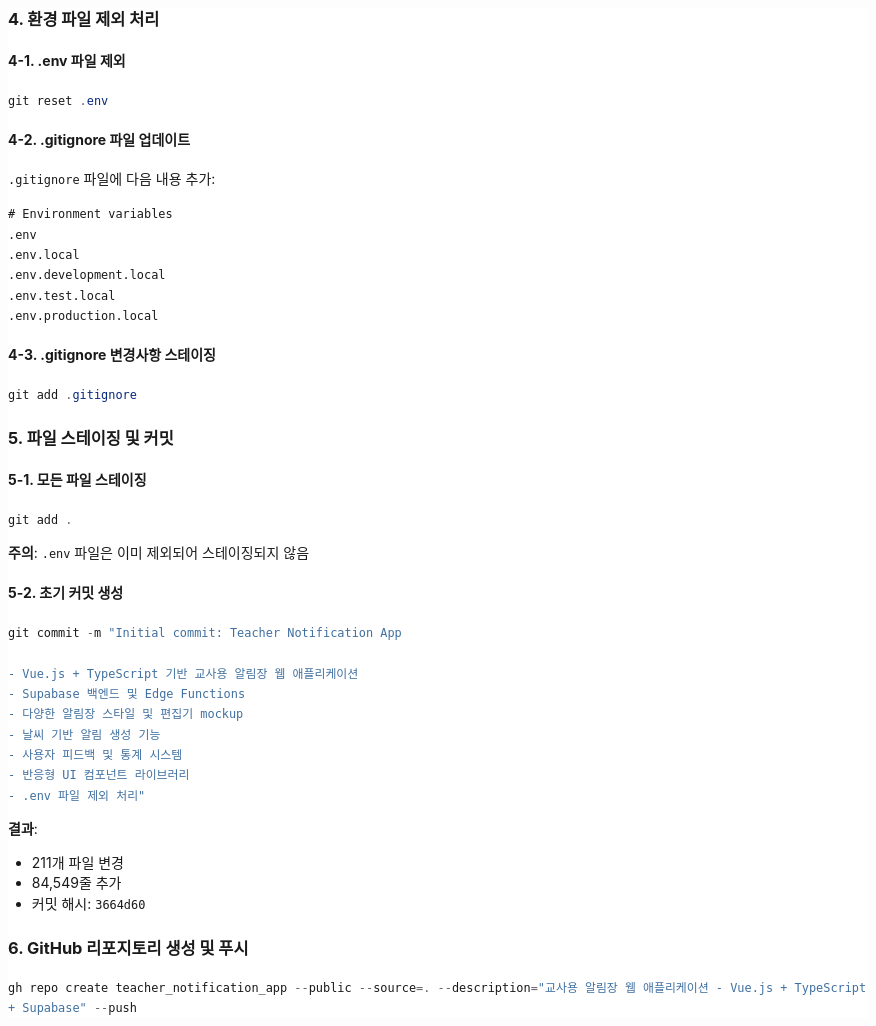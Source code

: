 ### 4. 환경 파일 제외 처리

#### 4-1. .env 파일 제외
```powershell
git reset .env
```

#### 4-2. .gitignore 파일 업데이트
`.gitignore` 파일에 다음 내용 추가:
```gitignore
# Environment variables
.env
.env.local
.env.development.local
.env.test.local
.env.production.local
```

#### 4-3. .gitignore 변경사항 스테이징
```powershell
git add .gitignore
```

### 5. 파일 스테이징 및 커밋

#### 5-1. 모든 파일 스테이징
```powershell
git add .
```
**주의**: `.env` 파일은 이미 제외되어 스테이징되지 않음

#### 5-2. 초기 커밋 생성
```powershell
git commit -m "Initial commit: Teacher Notification App

- Vue.js + TypeScript 기반 교사용 알림장 웹 애플리케이션
- Supabase 백엔드 및 Edge Functions 
- 다양한 알림장 스타일 및 편집기 mockup
- 날씨 기반 알림 생성 기능
- 사용자 피드백 및 통계 시스템
- 반응형 UI 컴포넌트 라이브러리
- .env 파일 제외 처리"
```

**결과**: 
- 211개 파일 변경
- 84,549줄 추가
- 커밋 해시: `3664d60`

### 6. GitHub 리포지토리 생성 및 푸시

```powershell
gh repo create teacher_notification_app --public --source=. --description="교사용 알림장 웹 애플리케이션 - Vue.js + TypeScript + Supabase" --push
```
